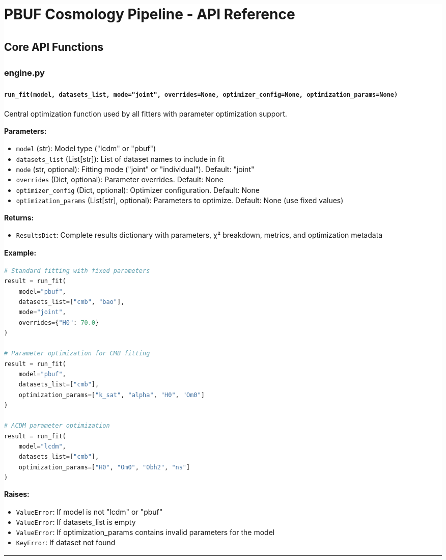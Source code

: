 # PBUF Cosmology Pipeline - API Reference

## Core API Functions

### engine.py

#### `run_fit(model, datasets_list, mode="joint", overrides=None, optimizer_config=None, optimization_params=None)`

Central optimization function used by all fitters with parameter optimization support.

**Parameters:**
- `model` (str): Model type ("lcdm" or "pbuf")
- `datasets_list` (List[str]): List of dataset names to include in fit
- `mode` (str, optional): Fitting mode ("joint" or "individual"). Default: "joint"
- `overrides` (Dict, optional): Parameter overrides. Default: None
- `optimizer_config` (Dict, optional): Optimizer configuration. Default: None
- `optimization_params` (List[str], optional): Parameters to optimize. Default: None (use fixed values)

**Returns:**
- `ResultsDict`: Complete results dictionary with parameters, χ² breakdown, metrics, and optimization metadata

**Example:**
```python
# Standard fitting with fixed parameters
result = run_fit(
    model="pbuf",
    datasets_list=["cmb", "bao"],
    mode="joint",
    overrides={"H0": 70.0}
)

# Parameter optimization for CMB fitting
result = run_fit(
    model="pbuf",
    datasets_list=["cmb"],
    optimization_params=["k_sat", "alpha", "H0", "Om0"]
)

# ΛCDM parameter optimization
result = run_fit(
    model="lcdm",
    datasets_list=["cmb"],
    optimization_params=["H0", "Om0", "Obh2", "ns"]
)
```

**Raises:**
- `ValueError`: If model is not "lcdm" or "pbuf"
- `ValueError`: If datasets_list is empty
- `ValueError`: If optimization_params contains invalid parameters for the model
- `KeyError`: If dataset not found

---